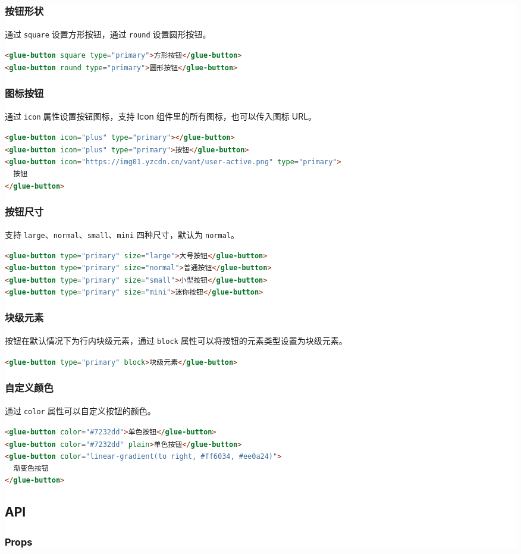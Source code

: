 ### 按钮形状

通过 `square` 设置方形按钮，通过 `round` 设置圆形按钮。

```html
<glue-button square type="primary">方形按钮</glue-button>
<glue-button round type="primary">圆形按钮</glue-button>
```

### 图标按钮

通过 `icon` 属性设置按钮图标，支持 Icon 组件里的所有图标，也可以传入图标 URL。

```html
<glue-button icon="plus" type="primary"></glue-button>
<glue-button icon="plus" type="primary">按钮</glue-button>
<glue-button icon="https://img01.yzcdn.cn/vant/user-active.png" type="primary">
  按钮
</glue-button>
```

### 按钮尺寸

支持 `large`、`normal`、`small`、`mini` 四种尺寸，默认为 `normal`。

```html
<glue-button type="primary" size="large">大号按钮</glue-button>
<glue-button type="primary" size="normal">普通按钮</glue-button>
<glue-button type="primary" size="small">小型按钮</glue-button>
<glue-button type="primary" size="mini">迷你按钮</glue-button>
```

### 块级元素

按钮在默认情况下为行内块级元素，通过 `block` 属性可以将按钮的元素类型设置为块级元素。

```html
<glue-button type="primary" block>块级元素</glue-button>
```

### 自定义颜色

通过 `color` 属性可以自定义按钮的颜色。

```html
<glue-button color="#7232dd">单色按钮</glue-button>
<glue-button color="#7232dd" plain>单色按钮</glue-button>
<glue-button color="linear-gradient(to right, #ff6034, #ee0a24)">
  渐变色按钮
</glue-button>
```

## API

### Props
